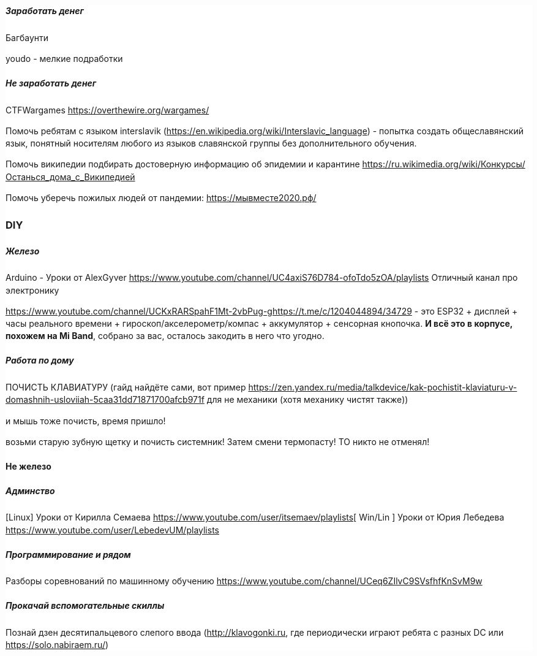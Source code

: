 ##### Заработать денег

Багбаунти

youdo - мелкие подработки

##### Не заработать денег

CTFWargames
https://overthewire.org/wargames/

Помочь ребятам с языком interslavik (https://en.wikipedia.org/wiki/Interslavic_language) - попытка создать общеславянский язык, понятный носителям любого из языков славянской группы без дополнительного обучения.

Помочь википедии подбирать достоверную информацию об эпидемии и карантине https://ru.wikimedia.org/wiki/Конкурсы/Останься_дома_с_Википедией

Помочь уберечь пожилых людей от пандемии: https://мывместе2020.рф/ 

### DIY

##### Железо

Arduino - Уроки от AlexGyver
https://www.youtube.com/channel/UC4axiS76D784-ofoTdo5zOA/playlists Отличный канал про электронику 

https://www.youtube.com/channel/UCKxRARSpahF1Mt-2vbPug-ghttps://t.me/c/1204044894/34729 - это ESP32 + дисплей + часы реального времени + гироскоп/акселерометр/компас + аккумулятор + сенсорная кнопочка. **И всё это в корпусе, похожем на Mi Band**, собрано за вас, осталось закодить в него что угодно.

##### Работа по дому

ПОЧИСТЬ КЛАВИАТУРУ (гайд найдёте сами, вот пример https://zen.yandex.ru/media/talkdevice/kak-pochistit-klaviaturu-v-domashnih-usloviiah-5caa31dd71871700afcb971f для не механики (хотя механику чистят также))

и мышь тоже почисть, время пришло!

возьми старую зубную щетку и почисть системник! Затем смени термопасту! ТО никто не отменял!

#### Не железо

##### Админство

[Linux] Уроки от Кирилла Семаева
https://www.youtube.com/user/itsemaev/playlists[ Win/Lin ] Уроки от Юрия Лебедева
https://www.youtube.com/user/LebedevUM/playlists

##### Программирование и рядом

Разборы соревнований по машинному обучению https://www.youtube.com/channel/UCeq6ZIlvC9SVsfhfKnSvM9w

##### Прокачай вспомогательные скиллы

Познай дзен десятипальцевого слепого ввода (http://klavogonki.ru, где периодически играют ребята с разных DC или https://solo.nabiraem.ru/)
